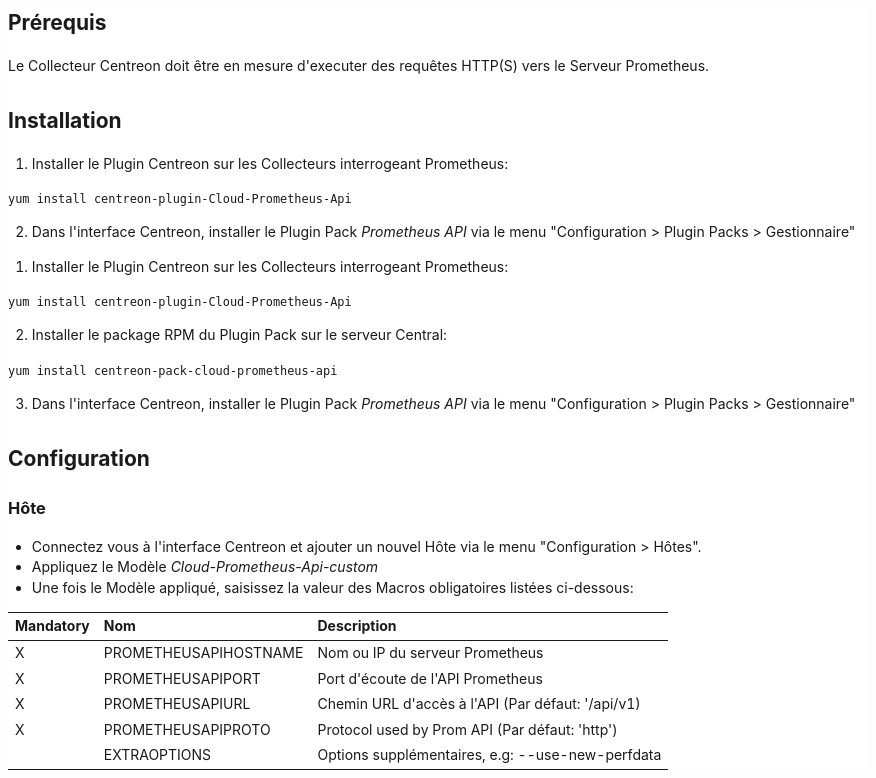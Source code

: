 ## Prérequis

Le Collecteur Centreon doit être en mesure d'executer des requêtes HTTP(S) vers le
Serveur Prometheus.

## Installation

<Tabs groupId="operating-systems">
<TabItem value="online" label="Online License">

1. Installer le Plugin Centreon sur les Collecteurs interrogeant Prometheus:

```bash
yum install centreon-plugin-Cloud-Prometheus-Api
```

2. Dans l'interface Centreon, installer le Plugin Pack *Prometheus API* via le menu "Configuration > Plugin Packs > Gestionnaire"

</TabItem>
<TabItem value="offline" label="Offline License">

1. Installer le Plugin Centreon sur les Collecteurs interrogeant Prometheus:

```bash
yum install centreon-plugin-Cloud-Prometheus-Api
```

2. Installer le package RPM du Plugin Pack sur le serveur Central:

```bash
yum install centreon-pack-cloud-prometheus-api
```

3. Dans l'interface Centreon, installer le Plugin Pack *Prometheus API* via le menu "Configuration > Plugin Packs > Gestionnaire"

</TabItem>
</Tabs>

## Configuration

### Hôte

- Connectez vous à l'interface Centreon et ajouter un nouvel Hôte via le menu "Configuration > Hôtes".
- Appliquez le Modèle *Cloud-Prometheus-Api-custom*
- Une fois le Modèle appliqué, saisissez la valeur des Macros obligatoires listées ci-dessous:

| Mandatory | Nom                     | Description                                            |
|:----------|:------------------------|:------------------------------------------------------ |
| X         | PROMETHEUSAPIHOSTNAME   | Nom ou IP du serveur Prometheus                        |
| X         | PROMETHEUSAPIPORT       | Port d'écoute de l'API Prometheus                      |
| X         | PROMETHEUSAPIURL        | Chemin URL d'accès à l'API (Par défaut: '/api/v1)      |
| X         | PROMETHEUSAPIPROTO      | Protocol used by Prom API (Par défaut: 'http')         |
|           | EXTRAOPTIONS            | Options supplémentaires, e.g: --use-new-perfdata       |
